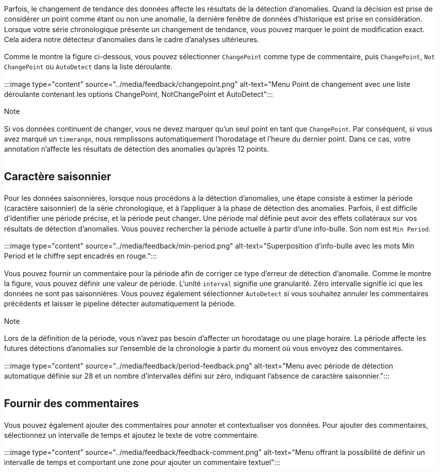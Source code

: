 Parfois, le changement de tendance des données affecte les résultats de la détection d’anomalies. Quand la décision est prise de considérer un point comme étant ou non une anomalie, la dernière fenêtre de données d’historique est prise en considération. Lorsque votre série chronologique présente un changement de tendance, vous pouvez marquer le point de modification exact. Cela aidera notre détecteur d’anomalies dans le cadre d’analyses ultérieures.

Comme le montre la figure ci-dessous, vous pouvez sélectionner `ChangePoint` comme type de commentaire, puis `ChangePoint`, `NotChangePoint` ou `AutoDetect` dans la liste déroulante.

:::image type="content" source="../media/feedback/changepoint.png" alt-text="Menu Point de changement avec une liste déroulante contenant les options ChangePoint, NotChangePoint et AutoDetect":::

> [!NOTE]
> Si vos données continuent de changer, vous ne devez marquer qu’un seul point en tant que `ChangePoint`. Par conséquent, si vous avez marqué un `timerange`, nous remplissons automatiquement l’horodatage et l’heure du dernier point. Dans ce cas, votre annotation n’affecte les résultats de détection des anomalies qu’après 12 points.

## <a name="seasonality"></a>Caractère saisonnier

Pour les données saisonnières, lorsque nous procédons à la détection d’anomalies, une étape consiste à estimer la période (caractère saisonnier) de la série chronologique, et à l’appliquer à la phase de détection des anomalies. Parfois, il est difficile d’identifier une période précise, et la période peut changer. Une période mal définie peut avoir des effets collatéraux sur vos résultats de détection d’anomalies. Vous pouvez rechercher la période actuelle à partir d’une info-bulle. Son nom est `Min Period`.

:::image type="content" source="../media/feedback/min-period.png" alt-text="Superposition d’info-bulle avec les mots Min Period et le chiffre sept encadrés en rouge.":::

Vous pouvez fournir un commentaire pour la période afin de corriger ce type d’erreur de détection d’anomalie. Comme le montre la figure, vous pouvez définir une valeur de période. L’unité `interval` signifie une granularité. Zéro intervalle signifie ici que les données ne sont pas saisonnières. Vous pouvez également sélectionner `AutoDetect` si vous souhaitez annuler les commentaires précédents et laisser le pipeline détecter automatiquement la période. 
 
> [!NOTE]
> Lors de la définition de la période, vous n’avez pas besoin d’affecter un horodatage ou une plage horaire. La période affecte les futures détections d’anomalies sur l’ensemble de la chronologie à partir du moment où vous envoyez des commentaires.


:::image type="content" source="../media/feedback/period-feedback.png" alt-text="Menu avec période de détection automatique définie sur 28 et un nombre d’intervalles défini sur zéro, indiquant l’absence de caractère saisonnier.":::

## <a name="provide-comment-feedback"></a>Fournir des commentaires

Vous pouvez également ajouter des commentaires pour annoter et contextualiser vos données. Pour ajouter des commentaires, sélectionnez un intervalle de temps et ajoutez le texte de votre commentaire.

:::image type="content" source="../media/feedback/feedback-comment.png" alt-text="Menu offrant la possibilité de définir un intervalle de temps et comportant une zone pour ajouter un commentaire textuel":::
